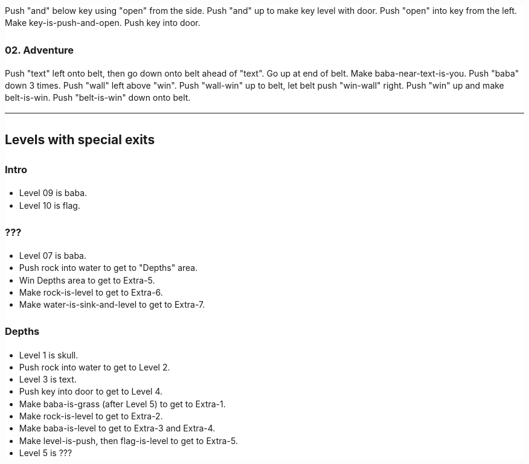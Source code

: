 Push "and" below key using "open" from the side. Push "and" up to make key level with door. Push "open" into key from the left. Make key-is-push-and-open. Push key into door.

### 02. Adventure

Push "text" left onto belt, then go down onto belt ahead of "text". Go up at end of belt. Make baba-near-text-is-you. Push "baba" down 3 times. Push "wall" left above "win". Push "wall-win" up to belt, let belt push "win-wall" right. Push "win" up and make belt-is-win. Push "belt-is-win" down onto belt.


--------------------------------------------------------------------------------
## Levels with special exits

### Intro

* Level 09 is baba.
* Level 10 is flag.

### ???

* Level 07 is baba.
* Push rock into water to get to "Depths" area.
* Win Depths area to get to Extra-5.
* Make rock-is-level to get to Extra-6.
* Make water-is-sink-and-level to get to Extra-7.

### Depths

* Level 1 is skull.
* Push rock into water to get to Level 2.
* Level 3 is text.
* Push key into door to get to Level 4.
* Make baba-is-grass (after Level 5) to get to Extra-1.
* Make rock-is-level to get to Extra-2.
* Make baba-is-level to get to Extra-3 and Extra-4.
* Make level-is-push, then flag-is-level to get to Extra-5.
* Level 5 is ???
